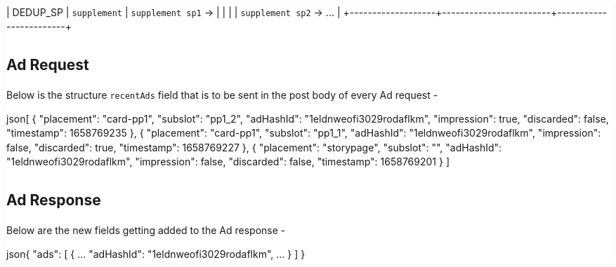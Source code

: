 | DEDUP_SP          | `supplement`           | `supplement sp1` →     |
|                   |                        | `supplement sp2` → ... |
+-------------------+------------------------+------------------------+

## Ad Request

Below is the structure `recentAds` field that is to be sent in the post
body of every Ad request -

json\[ { \"placement\": \"card-pp1\", \"subslot\": \"pp1_2\",
\"adHashId\": \"1eldnweofi3029rodaflkm\", \"impression\": true,
\"discarded\": false, \"timestamp\": 1658769235 }, { \"placement\":
\"card-pp1\", \"subslot\": \"pp1_1\", \"adHashId\":
\"1eldnweofi3029rodaflkm\", \"impression\": false, \"discarded\": true,
\"timestamp\": 1658769227 }, { \"placement\": \"storypage\",
\"subslot\": \"\", \"adHashId\": \"1eldnweofi3029rodaflkm\",
\"impression\": false, \"discarded\": false, \"timestamp\": 1658769201 }
\]

## Ad Response

Below are the new fields getting added to the Ad response -

json{ \"ads\": \[ { \... \"adHashId\": \"1eldnweofi3029rodaflkm\", \...
} \] }
